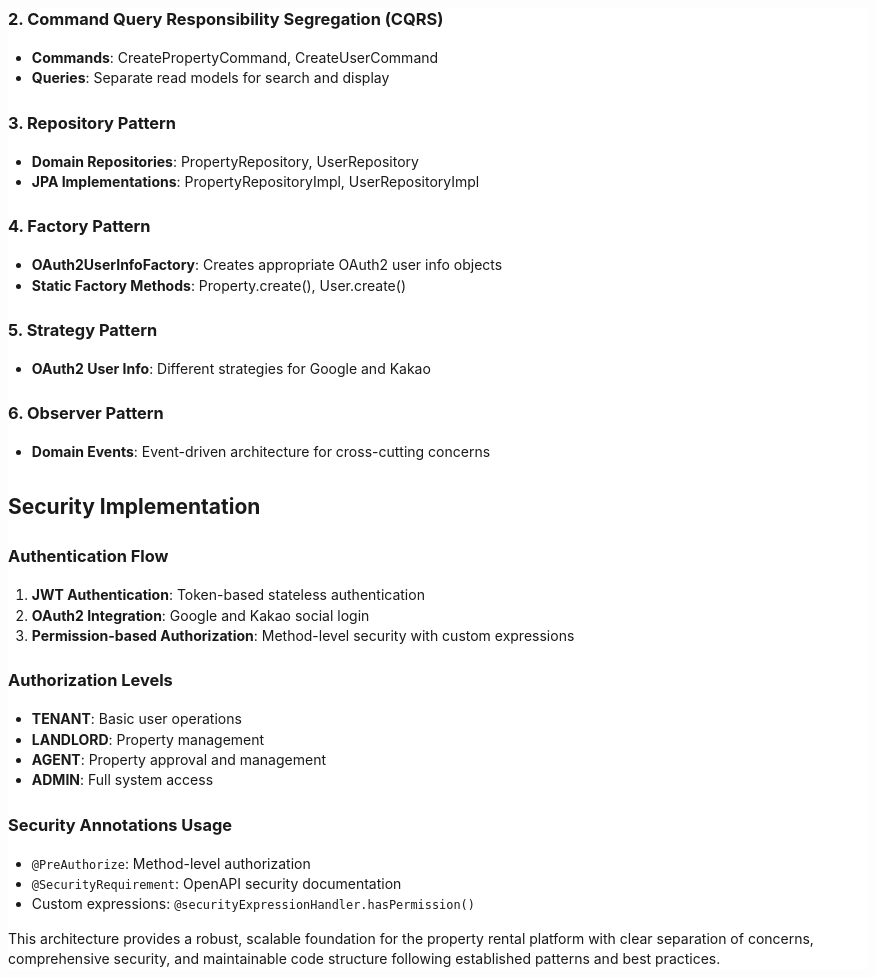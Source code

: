 ### 2. Command Query Responsibility Segregation (CQRS)
- **Commands**: CreatePropertyCommand, CreateUserCommand
- **Queries**: Separate read models for search and display

### 3. Repository Pattern
- **Domain Repositories**: PropertyRepository, UserRepository
- **JPA Implementations**: PropertyRepositoryImpl, UserRepositoryImpl

### 4. Factory Pattern
- **OAuth2UserInfoFactory**: Creates appropriate OAuth2 user info objects
- **Static Factory Methods**: Property.create(), User.create()

### 5. Strategy Pattern
- **OAuth2 User Info**: Different strategies for Google and Kakao

### 6. Observer Pattern
- **Domain Events**: Event-driven architecture for cross-cutting concerns

## Security Implementation

### Authentication Flow
1. **JWT Authentication**: Token-based stateless authentication
2. **OAuth2 Integration**: Google and Kakao social login
3. **Permission-based Authorization**: Method-level security with custom expressions

### Authorization Levels
- **TENANT**: Basic user operations
- **LANDLORD**: Property management
- **AGENT**: Property approval and management
- **ADMIN**: Full system access

### Security Annotations Usage
- `@PreAuthorize`: Method-level authorization
- `@SecurityRequirement`: OpenAPI security documentation
- Custom expressions: `@securityExpressionHandler.hasPermission()`

This architecture provides a robust, scalable foundation for the property rental platform with clear separation of concerns, comprehensive security, and maintainable code structure following established patterns and best practices.